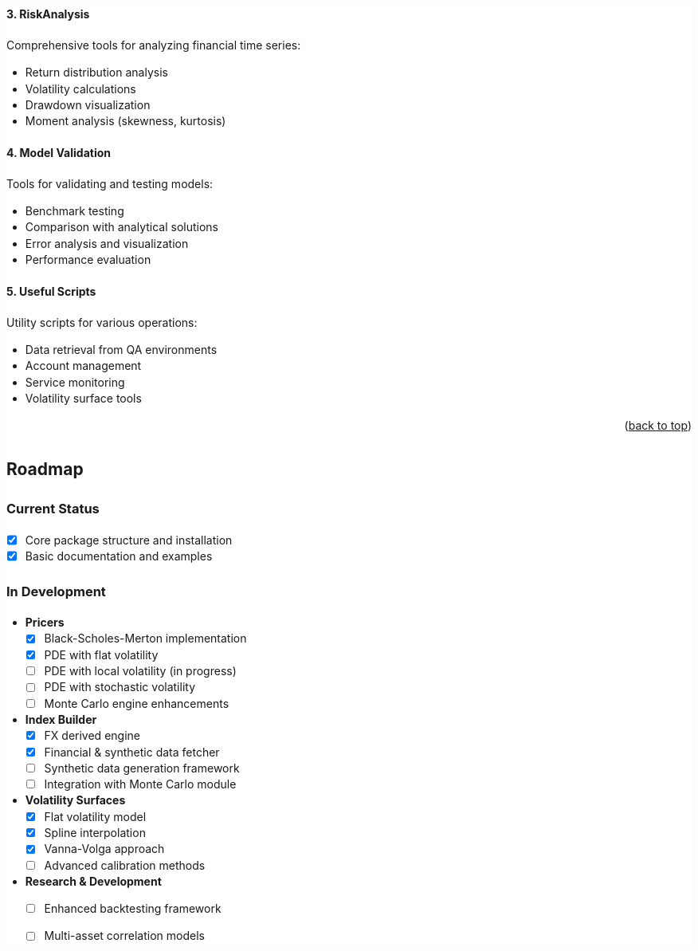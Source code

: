 #### 3. RiskAnalysis
Comprehensive tools for analyzing financial time series:
- Return distribution analysis
- Volatility calculations
- Drawdown visualization
- Moment analysis (skewness, kurtosis)

#### 4. Model Validation
Tools for validating and testing models:
- Benchmark testing
- Comparison with analytical solutions
- Error analysis and visualization
- Performance evaluation

#### 5. Useful Scripts
Utility scripts for various operations:
- Data retrieval from QA environments
- Account management
- Service monitoring
- Volatility surface tools

<p align="right">(<a href="#readme-top">back to top</a>)</p>




## Roadmap

### Current Status
- [x] Core package structure and installation
- [x] Basic documentation and examples

### In Development
- **Pricers**
  - [x] Black-Scholes-Merton implementation
  - [x] PDE with flat volatility
  - [ ] PDE with local volatility (in progress)
  - [ ] PDE with stochastic volatility
  - [ ] Monte Carlo engine enhancements

- **Index Builder**
  - [x] FX derived engine
  - [x] Financial & synthetic data fetcher
  - [ ] Synthetic data generation framework
  - [ ] Integration with Monte Carlo module

- **Volatility Surfaces**
  - [x] Flat volatility model
  - [x] Spline interpolation
  - [x] Vanna-Volga approach
  - [ ] Advanced calibration methods

- **Research & Development**
  - [ ] Enhanced backtesting framework
  - [ ] Multi-asset correlation models


[forks-url]: https://github.com/regentmarkets/quants/network/members
[python-img]: https://www.python.org/static/community_logos/python-logo-master-v3-TM.png 
[python-url]: https://www.python.org/
[opencv-python-url]: https://pypi.org/project/opencv-python/
[numpy-url]: https://numpy.org/
[pandas-url]: https://pandas.pydata.org/
[psycopg2-url]: https://www.psycopg.org/docs/
[scipy-url]: https://scipy.org/
[plotly-url]: https://plotly.com/python/
[matplotlib-url]: https://matplotlib.org/
[setuptools-url]: https://setuptools.pypa.io/en/latest/
[tqdm-url]: https://tqdm.github.io/
[wheel-url]: https://pythonwheels.com/
[contributors-shield]: https://img.shields.io/github/contributors/regentmarkets/quants.svg?style=for-the-badge
[contributors-url]: https://github.com/regentmarkets/quants/graphs/contributors
[forks-shield]: https://img.shields.io/github/forks/regentmarkets/quants.svg?style=for-the-badge
[stars-shield]: https://img.shields.io/github/stars/regentmarkets/quants.svg?style=for-the-badge
[stars-url]: https://github.com/regentmarkets/quants/stargazers
[issues-shield]: https://img.shields.io/github/issues/regentmarkets/quants.svg?style=for-the-badge
[issues-url]: https://github.com/regentmarkets/quants/issues
[license-shield]: https://img.shields.io/github/license/regentmarkets/quants.svg?style=for-the-badge
[license-url]: https://github.com/regentmarkets/quants/blob/master/LICENSE.txt
[linkedin-shield]: https://img.shields.io/badge/-LinkedIn-black.svg?style=for-the-badge&logo=linkedin&colorB=555
[linkedin-url]: https://linkedin.com/in/linkedin_username
[product-screenshot]: images/screenshot.png